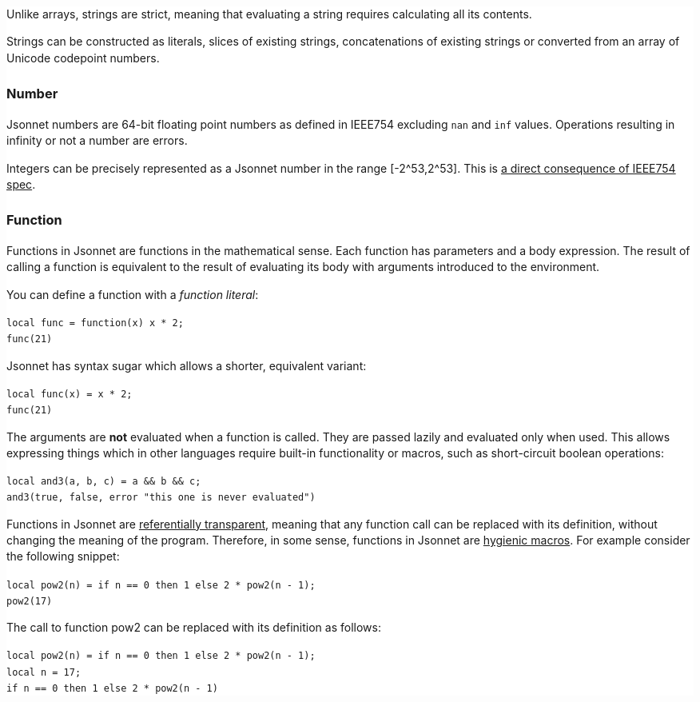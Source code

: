 Unlike arrays, strings are strict, meaning that evaluating a string requires calculating all its contents.

Strings can be constructed as literals, slices of existing strings, concatenations of existing strings or converted from an array of Unicode codepoint numbers.

### Number

Jsonnet numbers are 64-bit floating point numbers as defined in IEEE754 excluding `nan` and `inf` values. Operations resulting in infinity or not a number are errors.

Integers can be precisely represented as a Jsonnet number in the range [-2^53,2^53]. This is [a direct consequence of IEEE754 spec](https://en.wikipedia.org/wiki/Double-precision_floating-point_format).

### Function

Functions in Jsonnet are functions in the mathematical sense. Each function has parameters and a body expression. The result of calling a function is equivalent to the result of evaluating its body with arguments introduced to the environment.

You can define a function with a *function literal*:
```
local func = function(x) x * 2;
func(21)
```

Jsonnet has syntax sugar which allows a shorter, equivalent variant:
```
local func(x) = x * 2;
func(21)
```

The arguments are **not** evaluated when a function is called. They are passed lazily and evaluated only when used. This allows expressing things which in other languages require built-in functionality or macros, such as short-circuit boolean operations:
```
local and3(a, b, c) = a && b && c;
and3(true, false, error "this one is never evaluated")
```

Functions in Jsonnet are [referentially transparent](https://en.wikipedia.org/wiki/Referential_transparency), meaning that any function call can be replaced with its definition, without changing the meaning of the program. Therefore, in some sense, functions in Jsonnet are [hygienic macros](https://en.wikipedia.org/wiki/Hygienic_macro). For example consider the following snippet:

```
local pow2(n) = if n == 0 then 1 else 2 * pow2(n - 1);
pow2(17)
```

The call to function pow2 can be replaced with its definition as follows:

```
local pow2(n) = if n == 0 then 1 else 2 * pow2(n - 1);
local n = 17;
if n == 0 then 1 else 2 * pow2(n - 1)
```


  ["aaa" + "bbb"]: 4,